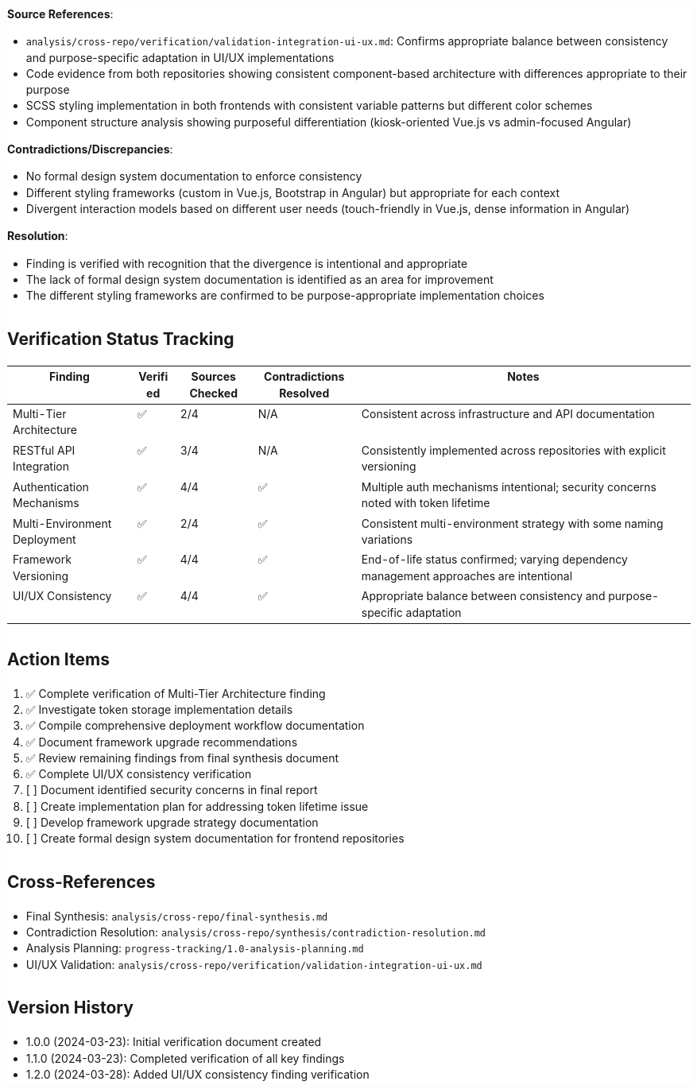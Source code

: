 **Source References**:
- `analysis/cross-repo/verification/validation-integration-ui-ux.md`: Confirms appropriate balance between consistency and purpose-specific adaptation in UI/UX implementations
- Code evidence from both repositories showing consistent component-based architecture with differences appropriate to their purpose
- SCSS styling implementation in both frontends with consistent variable patterns but different color schemes
- Component structure analysis showing purposeful differentiation (kiosk-oriented Vue.js vs admin-focused Angular)

**Contradictions/Discrepancies**:
- No formal design system documentation to enforce consistency
- Different styling frameworks (custom in Vue.js, Bootstrap in Angular) but appropriate for each context
- Divergent interaction models based on different user needs (touch-friendly in Vue.js, dense information in Angular)

**Resolution**:
- Finding is verified with recognition that the divergence is intentional and appropriate
- The lack of formal design system documentation is identified as an area for improvement
- The different styling frameworks are confirmed to be purpose-appropriate implementation choices

## Verification Status Tracking

| Finding                                        | Verified | Sources Checked | Contradictions Resolved | Notes |
|------------------------------------------------|----------|-----------------|-------------------------|-------|
| Multi-Tier Architecture                        | ✅       | 2/4             | N/A                     | Consistent across infrastructure and API documentation |
| RESTful API Integration                        | ✅       | 3/4             | N/A                     | Consistently implemented across repositories with explicit versioning |
| Authentication Mechanisms                      | ✅       | 4/4             | ✅                      | Multiple auth mechanisms intentional; security concerns noted with token lifetime |
| Multi-Environment Deployment                   | ✅       | 2/4             | ✅                      | Consistent multi-environment strategy with some naming variations |
| Framework Versioning                           | ✅       | 4/4             | ✅                      | End-of-life status confirmed; varying dependency management approaches are intentional |
| UI/UX Consistency                              | ✅       | 4/4             | ✅                      | Appropriate balance between consistency and purpose-specific adaptation |

## Action Items

1. ✅ Complete verification of Multi-Tier Architecture finding
2. ✅ Investigate token storage implementation details
3. ✅ Compile comprehensive deployment workflow documentation
4. ✅ Document framework upgrade recommendations
5. ✅ Review remaining findings from final synthesis document
6. ✅ Complete UI/UX consistency verification
7. [ ] Document identified security concerns in final report
8. [ ] Create implementation plan for addressing token lifetime issue
9. [ ] Develop framework upgrade strategy documentation
10. [ ] Create formal design system documentation for frontend repositories

## Cross-References
- Final Synthesis: `analysis/cross-repo/final-synthesis.md`
- Contradiction Resolution: `analysis/cross-repo/synthesis/contradiction-resolution.md`
- Analysis Planning: `progress-tracking/1.0-analysis-planning.md`
- UI/UX Validation: `analysis/cross-repo/verification/validation-integration-ui-ux.md`

## Version History
- 1.0.0 (2024-03-23): Initial verification document created
- 1.1.0 (2024-03-23): Completed verification of all key findings
- 1.2.0 (2024-03-28): Added UI/UX consistency finding verification 